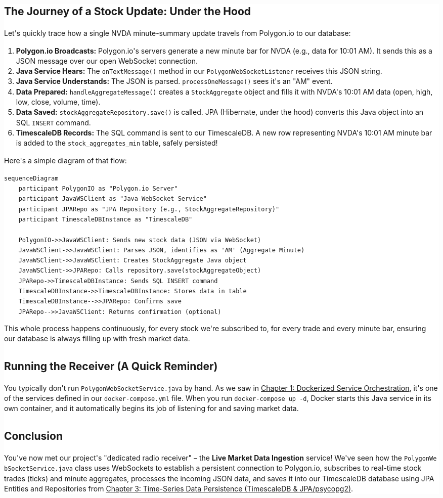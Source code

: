 ## The Journey of a Stock Update: Under the Hood

Let's quickly trace how a single NVDA minute-summary update travels from Polygon.io to our database:

1.  **Polygon.io Broadcasts:** Polygon.io's servers generate a new minute bar for NVDA (e.g., data for 10:01 AM). It sends this as a JSON message over our open WebSocket connection.
2.  **Java Service Hears:** The `onTextMessage()` method in our `PolygonWebSocketListener` receives this JSON string.
3.  **Java Service Understands:** The JSON is parsed. `processOneMessage()` sees it's an "AM" event.
4.  **Data Prepared:** `handleAggregateMessage()` creates a `StockAggregate` object and fills it with NVDA's 10:01 AM data (open, high, low, close, volume, time).
5.  **Data Saved:** `stockAggregateRepository.save()` is called. JPA (Hibernate, under the hood) converts this Java object into an SQL `INSERT` command.
6.  **TimescaleDB Records:** The SQL command is sent to our TimescaleDB. A new row representing NVDA's 10:01 AM minute bar is added to the `stock_aggregates_min` table, safely persisted!

Here's a simple diagram of that flow:

```mermaid
sequenceDiagram
    participant PolygonIO as "Polygon.io Server"
    participant JavaWSClient as "Java WebSocket Service"
    participant JPARepo as "JPA Repository (e.g., StockAggregateRepository)"
    participant TimescaleDBInstance as "TimescaleDB"

    PolygonIO->>JavaWSClient: Sends new stock data (JSON via WebSocket)
    JavaWSClient->>JavaWSClient: Parses JSON, identifies as 'AM' (Aggregate Minute)
    JavaWSClient->>JavaWSClient: Creates StockAggregate Java object
    JavaWSClient->>JPARepo: Calls repository.save(stockAggregateObject)
    JPARepo->>TimescaleDBInstance: Sends SQL INSERT command
    TimescaleDBInstance->>TimescaleDBInstance: Stores data in table
    TimescaleDBInstance-->>JPARepo: Confirms save
    JPARepo-->>JavaWSClient: Returns confirmation (optional)
```

This whole process happens continuously, for every stock we're subscribed to, for every trade and every minute bar, ensuring our database is always filling up with fresh market data.

## Running the Receiver (A Quick Reminder)

You typically don't run `PolygonWebSocketService.java` by hand. As we saw in [Chapter 1: Dockerized Service Orchestration](01_dockerized_service_orchestration_.md), it's one of the services defined in our `docker-compose.yml` file. When you run `docker-compose up -d`, Docker starts this Java service in its own container, and it automatically begins its job of listening for and saving market data.

## Conclusion

You've now met our project's "dedicated radio receiver" – the **Live Market Data Ingestion** service! We've seen how the `PolygonWebSocketService.java` class uses WebSockets to establish a persistent connection to Polygon.io, subscribes to real-time stock trades (ticks) and minute aggregates, processes the incoming JSON data, and saves it into our TimescaleDB database using JPA Entities and Repositories from [Chapter 3: Time-Series Data Persistence (TimescaleDB & JPA/psycopg2)](03_time_series_data_persistence__timescaledb___jpa_psycopg2__.md).
